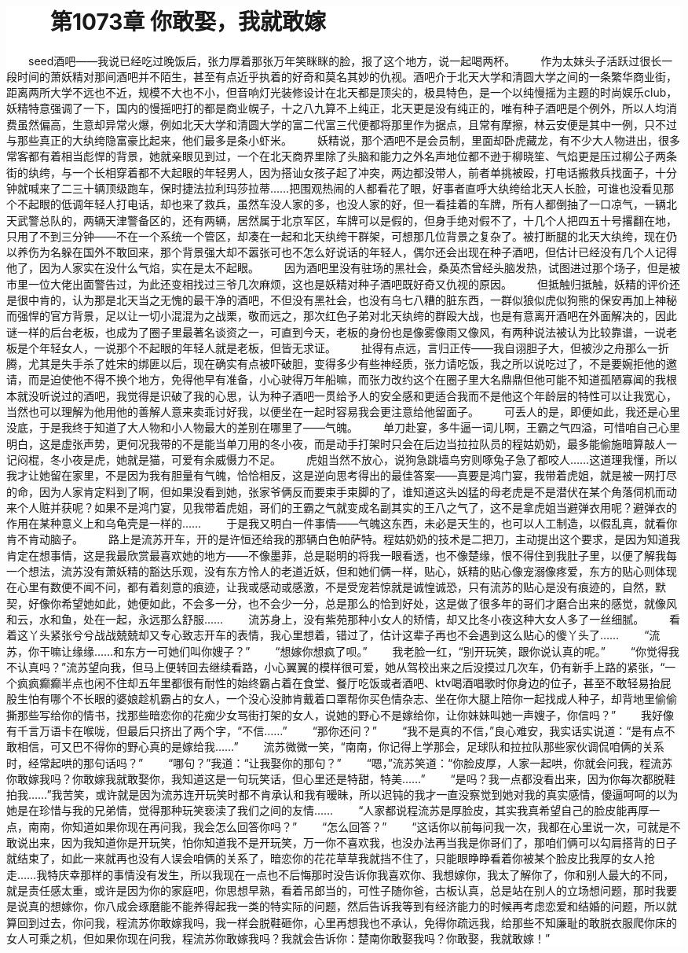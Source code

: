 # 　　第1073章 你敢娶，我就敢嫁
　　seed酒吧——我说已经吃过晚饭后，张力厚着那张万年笑眯眯的脸，报了这个地方，说一起喝两杯。
　　作为太妹头子活跃过很长一段时间的萧妖精对那间酒吧并不陌生，甚至有点近乎执着的好奇和莫名其妙的仇视。酒吧介于北天大学和清圆大学之间的一条繁华商业街，距离两所大学不远也不近，规模不大也不小，但音响灯光装修设计在北天都是顶尖的，极具特色，是一个以纯慢摇为主题的时尚娱乐club，妖精特意强调了一下，国内的慢摇吧打的都是商业幌子，十之八九算不上纯正，北天更是没有纯正的，唯有种子酒吧是个例外，所以人均消费虽然偏高，生意却异常火爆，例如北天大学和清圆大学的富二代富三代便都将那里作为据点，且常有摩擦，林云安便是其中一例，只不过与那些真正的大纨绔隐富豪比起来，他们最多是条小虾米。
　　妖精说，那个酒吧不是会员制，里面却卧虎藏龙，有不少大人物进出，很多常客都有着相当彪悍的背景，她就亲眼见到过，一个在北天商界里除了头脑和能力之外名声地位都不逊于柳晓笙、气焰更是压过柳公子两条街的纨绔，与一个长相穿着都不大起眼的年轻男人，因为搭讪女孩子起了冲突，两边都没带人，前者单挑被殴，打电话搬救兵找面子，十分钟就喊来了二三十辆顶级跑车，保时捷法拉利玛莎拉蒂……把围观热闹的人都看花了眼，好事者直呼大纨绔给北天人长脸，可谁也没看见那个不起眼的低调年轻人打电话，却也来了救兵，虽然车没人家的多，也没人家的好，但一看挂着的车牌，所有人都倒抽了一口凉气，一辆北天武警总队的，两辆天津警备区的，还有两辆，居然属于北京军区，车牌可以是假的，但身手绝对假不了，十几个人把四五十号撂翻在地，只用了不到三分钟——不在一个系统一个管区，却凑在一起和北天纨绔干群架，可想那几位背景之复杂了。被打断腿的北天大纨绔，现在仍以养伤为名躲在国外不敢回来，那个背景强大却不嚣张可也不怎么好说话的年轻人，偶尔还会出现在种子酒吧，但估计已经没有几个人记得他了，因为人家实在没什么气焰，实在是太不起眼。
　　因为酒吧里没有驻场的黑社会，桑英杰曾经头脑发热，试图进过那个场子，但是被市里一位大佬出面警告过，为此还变相找过三爷几次麻烦，这也是妖精对种子酒吧既好奇又仇视的原因。
　　但抵触归抵触，妖精的评价还是很中肯的，认为那是北天当之无愧的最干净的酒吧，不但没有黑社会，也没有乌七八糟的脏东西，一群似狼似虎似狗熊的保安再加上神秘而强悍的官方背景，足以让一切小混混为之战栗，敬而远之，那次红色子弟对北天纨绔的群殴大战，也是有意离开酒吧在外面解决的，因此谜一样的后台老板，也成为了圈子里最著名谈资之一，可直到今天，老板的身份也是像雾像雨又像风，有两种说法被认为比较靠谱，一说老板是个年轻女人，一说那个不起眼的年轻人就是老板，但皆无求证。
　　扯得有点远，言归正传——我自诩胆子大，但被沙之舟那么一折腾，尤其是失手杀了姓宋的绑匪以后，现在确实有点被吓破胆，变得多少有些神经质，张力请吃饭，我之所以说吃过了，不是要婉拒他的邀请，而是迫使他不得不换个地方，免得他早有准备，小心驶得万年船嘛，而张力改约这个在圈子里大名鼎鼎但他可能不知道孤陋寡闻的我根本就没听说过的酒吧，我觉得是识破了我的心思，认为种子酒吧一贯给予人的安全感和更适合我而不是他这个年龄层的特性可以让我宽心，当然也可以理解为他用他的善解人意来卖乖讨好我，以便坐在一起时容易我会更注意给他留面子。
　　可丢人的是，即便如此，我还是心里没底，于是我终于知道了大人物和小人物最大的差别在哪里了——气魄。
　　单刀赴宴，多牛逼一词儿啊，王霸之气四溢，可惜咱自己心里明白，这是虚张声势，更何况我带的不是能当单刀用的冬小夜，而是动手打架时只会在后边当拉拉队员的程姑奶奶，最多能偷施暗算敲人一记闷棍，冬小夜是虎，她就是猫，可爱有余威慑力不足。
　　虎姐当然不放心，说狗急跳墙鸟穷则啄兔子急了都咬人……这道理我懂，所以我才让她留在家里，不是因为我有胆量有气魄，恰恰相反，这是逆向思考得出的最佳答案——真要是鸿门宴，我带着虎姐，就是被一网打尽的命，因为人家肯定料到了啊，但如果没看到她，张家爷俩反而要束手束脚的了，谁知道这头凶猛的母老虎是不是潜伏在某个角落伺机而动来个人赃并获呢？如果不是鸿门宴，见我带着虎姐，哥们的王霸之气就变成名副其实的王八之气了，这不是拿虎姐当避弹衣用呢？避弹衣的作用在某种意义上和乌龟壳是一样的……
　　于是我又明白一件事情——气魄这东西，未必是天生的，也可以人工制造，以假乱真，就看你肯不肯动脑子。
　　路上是流苏开车，开的是许恒还给我的那辆白色帕萨特。程姑奶奶的技术是二把刀，主动提出这个要求，是因为知道我肯定在想事情，这是我最欣赏最喜欢她的地方——不像墨菲，总是聪明的将我一眼看透，也不像楚缘，恨不得住到我肚子里，以便了解我每一个想法，流苏没有萧妖精的豁达乐观，没有东方怜人的老道近妖，但和她们俩一样，贴心，妖精的贴心像宠溺像疼爱，东方的贴心则体现在心里有数便不闻不问，都有着刻意的痕迹，让我或感动或感激，不是受宠若惊就是诚惶诚恐，只有流苏的贴心是没有痕迹的，自然，默契，好像你希望她如此，她便如此，不会多一分，也不会少一分，总是那么的恰到好处，这是做了很多年的哥们才磨合出来的感觉，就像风和云，水和鱼，处在一起，永远那么舒服……
　　流苏身上，没有紫苑那种小女人的矫情，却又比冬小夜这种大女人多了一丝细腻。
　　看着这丫头紧张兮兮战战兢兢却又专心致志开车的表情，我心里想着，错过了，估计这辈子再也不会遇到这么贴心的傻丫头了……
　　“流苏，你干嘛让缘缘……和东方一可她们叫你嫂子？”
　　“想嫁你想疯了呗。”
　　我老脸一红，“别开玩笑，跟你说认真的呢。”
　　“你觉得我不认真吗？”流苏望向我，但马上便转回去继续看路，小心翼翼的模样很可爱，她从驾校出来之后没摸过几次车，仍有新手上路的紧张，“一个疯疯癫癫半点也闲不住却五年里都很有耐性的始终霸占着在食堂、餐厅吃饭或者酒吧、ktv喝酒唱歌时你身边的位子，甚至不敢轻易抬屁股生怕有哪个不长眼的婆娘趁机霸占的女人，一个没心没肺肯戴着口罩帮你买色情杂志、坐在你大腿上陪你一起找成人种子，却背地里偷偷撕那些写给你的情书，找那些暗恋你的花痴少女骂街打架的女人，说她的野心不是嫁给你，让你妹妹叫她一声嫂子，你信吗？”
　　我好像有千言万语卡在喉咙，但最后只挤出了两个字，“不信……”
　　“那你还问？”
　　“我不是真的不信，”良心难安，我实话实说道：“是有点不敢相信，可又巴不得你的野心真的是嫁给我……”
　　流苏微微一笑，“南南，你记得上学那会，足球队和拉拉队那些家伙调侃咱俩的关系时，经常起哄的那句话吗？”
　　“哪句？”我道：“让我娶你的那句？”
　　“嗯，”流苏笑道：“你脸皮厚，人家一起哄，你就会问我，程流苏你敢嫁我吗？你敢嫁我就敢娶你，我知道这是一句玩笑话，但心里还是特甜，特美……”
　　“是吗？我一点都没看出来，因为你每次都脱鞋拍我……”我苦笑，或许就是因为流苏连开玩笑时都不肯承认和我有暧昧，所以迟钝的我才一直没察觉到她对我的真实感情，傻逼呵呵的以为她是在珍惜与我的兄弟情，觉得那种玩笑亵渎了我们之间的友情……
　　“人家都说程流苏是厚脸皮，其实我真希望自己的脸皮能再厚一点，南南，你知道如果你现在再问我，我会怎么回答你吗？”
　　“怎么回答？”
　　“这话你以前每问我一次，我都在心里说一次，可就是不敢说出来，因为我知道你是开玩笑，怕你知道我不是开玩笑，万一你不喜欢我，也没办法再当我是你哥们了，那咱们俩可以勾肩搭背的日子就结束了，如此一来就再也没有人误会咱俩的关系了，暗恋你的花花草草我就挡不住了，只能眼睁睁看着你被某个脸皮比我厚的女人抢走……我特庆幸那样的事情没有发生，所以我现在一点也不后悔那时没告诉你我喜欢你、我想嫁你，我太了解你了，你和别人最大的不同，就是责任感太重，或许是因为你的家庭吧，你思想早熟，看着吊郎当的，可性子随你爸，古板认真，总是站在别人的立场想问题，那时我要是说真的想嫁你，你八成会琢磨能不能养得起我一类的特实际的问题，然后告诉我等到有经济能力的时候再考虑恋爱和结婚的问题，所以就算回到过去，你问我，程流苏你敢嫁我吗，我一样会脱鞋砸你，心里再想我也不承认，免得你疏远我，给那些不知廉耻的敢脱衣服爬你床的女人可乘之机，但如果你现在问我，程流苏你敢嫁我吗？我就会告诉你：楚南你敢娶我吗？你敢娶，我就敢嫁！”
